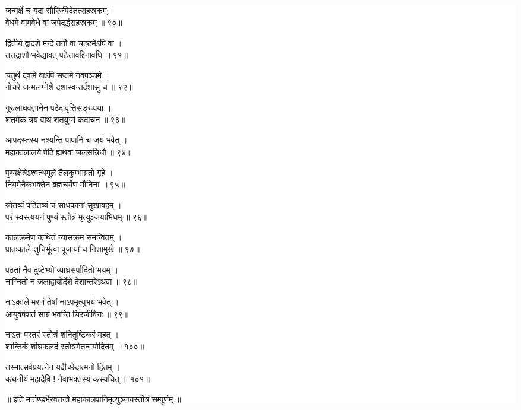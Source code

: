 जन्मर्क्षे च यदा सौरिर्जपेदेतत्सहस्रकम् ।  
वेधगे वामवेधे वा जपेदर्द्धसहस्रकम् ॥ ९०॥  
  
द्वितीये द्वादशे मन्दे तनौ वा चाष्टमेऽपि वा ।  
तत्तद्राशौ भवेद्यावत् पठेत्तावद्दिनावधि ॥ ९१॥  
  
चतुर्थे दशमे वाऽपि सप्तमे नवपञ्चमे ।  
गोचरे जन्मलग्नेशे दशास्वन्तर्दशासु च ॥ ९२॥  
  
गुरुलाघवज्ञानेन पठेदावृत्तिसङ्ख्यया ।  
शतमेकं त्रयं वाथ शतयुग्मं कदाचन ॥ ९३॥  
  
आपदस्तस्य नश्यन्ति पापानि च जयं भवेत् ।  
महाकालालये पीठे ह्यथवा जलसन्निधौ ॥ ९४॥  
  
पुण्यक्षेत्रेऽश्वत्थमूले तैलकुम्भाग्रतो गृहे ।  
नियमेनैकभक्तेन ब्रह्मचर्येण मौनिना ॥ ९५॥  
  
श्रोतव्यं पठितव्यं च साधकानां सुखावहम् ।  
परं स्वस्त्ययनं पुण्यं स्तोत्रं मृत्युञ्जयाभिधम् ॥ ९६॥  
  
कालक्रमेण कथितं न्यासक्रम समन्वितम् ।  
प्रातःकाले शुचिर्भूत्वा पूजायां च निशामुखे ॥ ९७॥  
  
पठतां नैव दुष्टेभ्यो व्याघ्रसर्पादितो भयम् ।  
नाग्नितो न जलाद्वायोर्देशे देशान्तरेऽथवा ॥ ९८॥  
  
नाऽकाले मरणं तेषां नाऽपमृत्युभयं भवेत् ।  
आयुर्वर्षशतं साग्रं भवन्ति चिरजीविनः ॥ ९९॥  
  
नाऽतः परतरं स्तोत्रं शनितुष्टिकरं महत् ।  
शान्तिकं शीघ्रफलदं स्तोत्रमेतन्मयोदितम् ॥ १००॥  
  
तस्मात्सर्वप्रयत्नेन यदीच्छेदात्मनो हितम् ।  
कथनीयं महादेवि ! नैवाभक्तस्य कस्यचित् ॥ १०१॥  
  
॥ इति मार्तण्डभैरवतन्त्रे महाकालशनिमृत्युञ्जयस्तोत्रं सम्पूर्णम् ॥  
  
  
  
